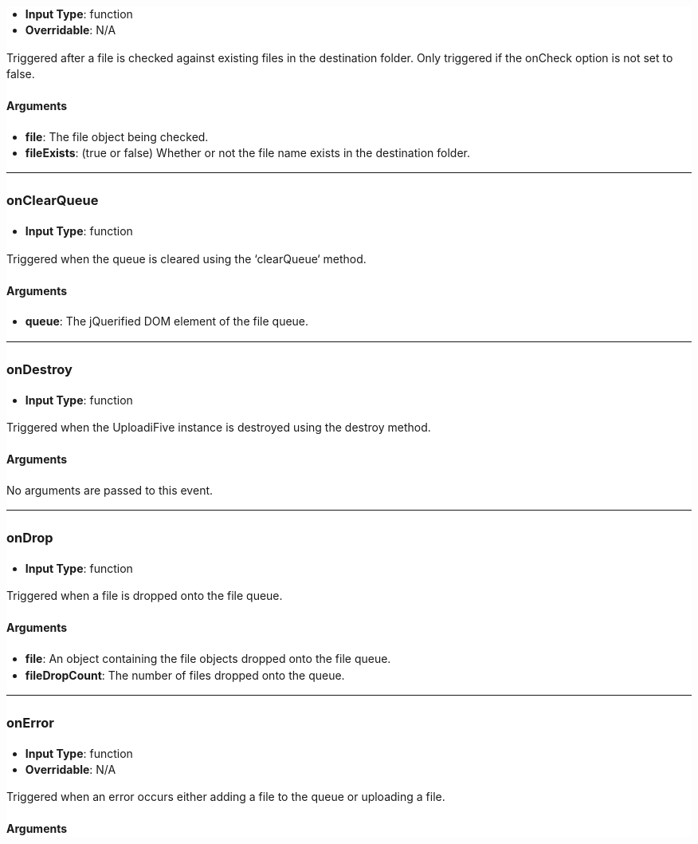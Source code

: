 - **Input Type**: function
- **Overridable**: N/A

Triggered after a file is checked against existing files in the destination folder.  Only triggered if the onCheck option is not set to false.

#### Arguments

- **file**: The file object being checked.
- **fileExists**: (true or false) Whether or not the file name exists in the destination folder.

---

### onClearQueue

- **Input Type**: function

Triggered when the queue is cleared using the ‘clearQueue‘ method.

#### Arguments

- **queue**: The jQuerified DOM element of the file queue.

---

### onDestroy

- **Input Type**: function

Triggered when the UploadiFive instance is destroyed using the destroy method.

#### Arguments

No arguments are passed to this event.

---

### onDrop

- **Input Type**: function

Triggered when a file is dropped onto the file queue.

#### Arguments

- **file**: An object containing the file objects dropped onto the file queue.
- **fileDropCount**: The number of files dropped onto the queue.

---

### onError

- **Input Type**: function
- **Overridable**: N/A

Triggered when an error occurs either adding a file to the queue or uploading a file.

#### Arguments
